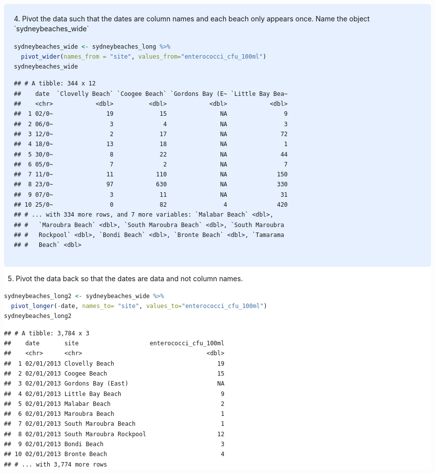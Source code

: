 <style>
div.blue { background-color:#e6f0ff; border-radius: 5px; padding: 20px;}
</style>

<div class = "blue">
4. Pivot the data such that the dates are column names and each beach only appears once. Name the object `sydneybeaches_wide`

```r
sydneybeaches_wide <- sydneybeaches_long %>% 
  pivot_wider(names_from = "site", values_from="enterococci_cfu_100ml")
sydneybeaches_wide
```

```
## # A tibble: 344 x 12
##    date  `Clovelly Beach` `Coogee Beach` `Gordons Bay (E~ `Little Bay Bea~
##    <chr>            <dbl>          <dbl>            <dbl>            <dbl>
##  1 02/0~               19             15               NA                9
##  2 06/0~                3              4               NA                3
##  3 12/0~                2             17               NA               72
##  4 18/0~               13             18               NA                1
##  5 30/0~                8             22               NA               44
##  6 05/0~                7              2               NA                7
##  7 11/0~               11            110               NA              150
##  8 23/0~               97            630               NA              330
##  9 07/0~                3             11               NA               31
## 10 25/0~                0             82                4              420
## # ... with 334 more rows, and 7 more variables: `Malabar Beach` <dbl>,
## #   `Maroubra Beach` <dbl>, `South Maroubra Beach` <dbl>, `South Maroubra
## #   Rockpool` <dbl>, `Bondi Beach` <dbl>, `Bronte Beach` <dbl>, `Tamarama
## #   Beach` <dbl>
```
</div>

5. Pivot the data back so that the dates are data and not column names.

```r
sydneybeaches_long2 <- sydneybeaches_wide %>% 
  pivot_longer(-date, names_to= "site", values_to="enterococci_cfu_100ml")
sydneybeaches_long2
```

```
## # A tibble: 3,784 x 3
##    date       site                    enterococci_cfu_100ml
##    <chr>      <chr>                                   <dbl>
##  1 02/01/2013 Clovelly Beach                             19
##  2 02/01/2013 Coogee Beach                               15
##  3 02/01/2013 Gordons Bay (East)                         NA
##  4 02/01/2013 Little Bay Beach                            9
##  5 02/01/2013 Malabar Beach                               2
##  6 02/01/2013 Maroubra Beach                              1
##  7 02/01/2013 South Maroubra Beach                        1
##  8 02/01/2013 South Maroubra Rockpool                    12
##  9 02/01/2013 Bondi Beach                                 3
## 10 02/01/2013 Bronte Beach                                4
## # ... with 3,774 more rows
```
